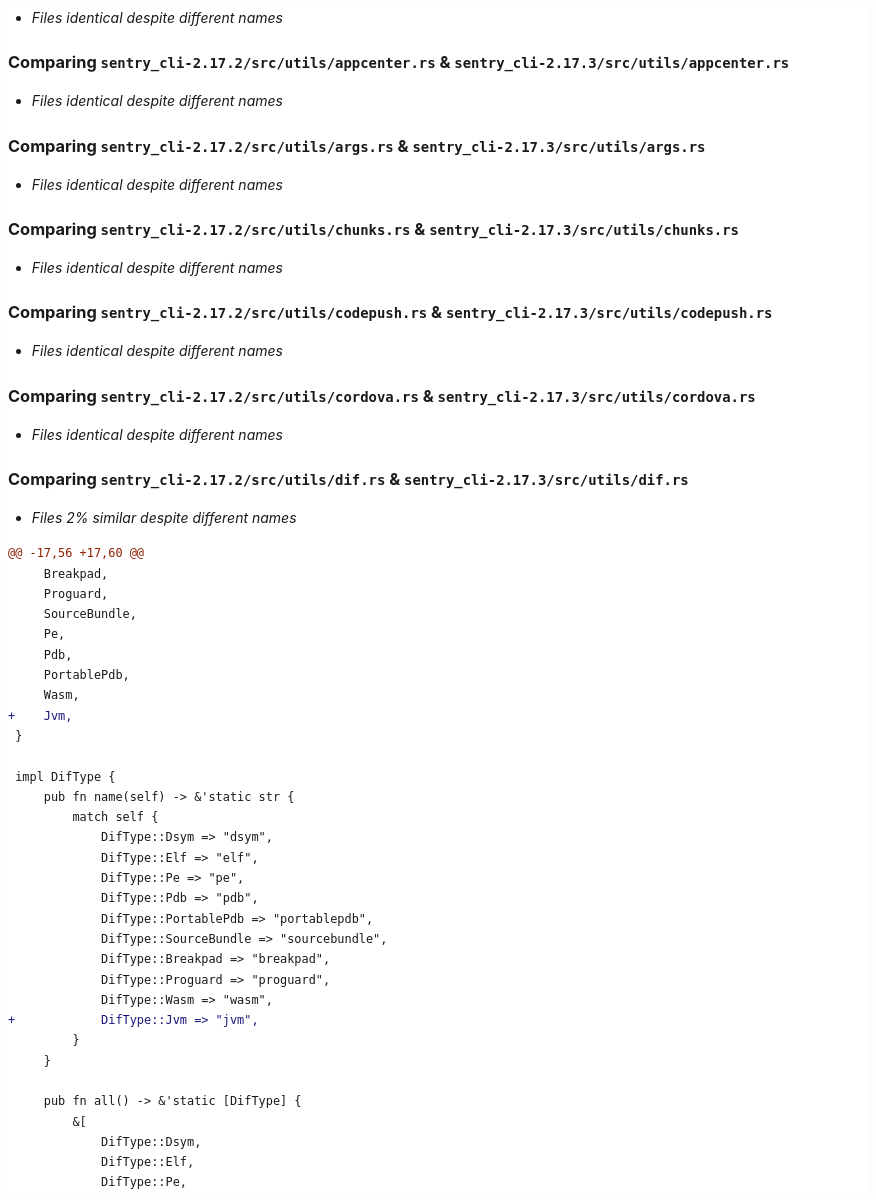  * *Files identical despite different names*

### Comparing `sentry_cli-2.17.2/src/utils/appcenter.rs` & `sentry_cli-2.17.3/src/utils/appcenter.rs`

 * *Files identical despite different names*

### Comparing `sentry_cli-2.17.2/src/utils/args.rs` & `sentry_cli-2.17.3/src/utils/args.rs`

 * *Files identical despite different names*

### Comparing `sentry_cli-2.17.2/src/utils/chunks.rs` & `sentry_cli-2.17.3/src/utils/chunks.rs`

 * *Files identical despite different names*

### Comparing `sentry_cli-2.17.2/src/utils/codepush.rs` & `sentry_cli-2.17.3/src/utils/codepush.rs`

 * *Files identical despite different names*

### Comparing `sentry_cli-2.17.2/src/utils/cordova.rs` & `sentry_cli-2.17.3/src/utils/cordova.rs`

 * *Files identical despite different names*

### Comparing `sentry_cli-2.17.2/src/utils/dif.rs` & `sentry_cli-2.17.3/src/utils/dif.rs`

 * *Files 2% similar despite different names*

```diff
@@ -17,56 +17,60 @@
     Breakpad,
     Proguard,
     SourceBundle,
     Pe,
     Pdb,
     PortablePdb,
     Wasm,
+    Jvm,
 }
 
 impl DifType {
     pub fn name(self) -> &'static str {
         match self {
             DifType::Dsym => "dsym",
             DifType::Elf => "elf",
             DifType::Pe => "pe",
             DifType::Pdb => "pdb",
             DifType::PortablePdb => "portablepdb",
             DifType::SourceBundle => "sourcebundle",
             DifType::Breakpad => "breakpad",
             DifType::Proguard => "proguard",
             DifType::Wasm => "wasm",
+            DifType::Jvm => "jvm",
         }
     }
 
     pub fn all() -> &'static [DifType] {
         &[
             DifType::Dsym,
             DifType::Elf,
             DifType::Pe,
```